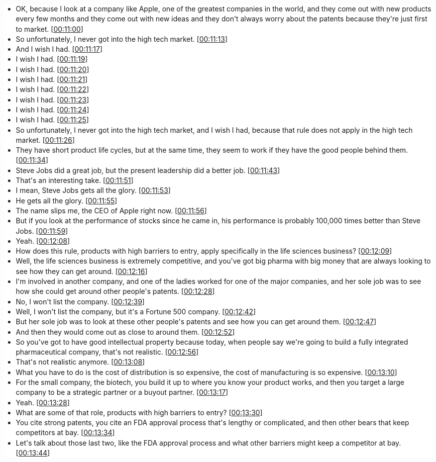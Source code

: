 *  OK, because I look at a company like Apple, one of the greatest companies in the world, and they come out with new products every few months and they come out with new ideas and they don't always worry about the patents because they're just first to market. [[00:11:00](https://www.youtube.com/watch?v=eF8PewZvzgI&t=660.68s)]
*  So unfortunately, I never got into the high tech market. [[00:11:13](https://www.youtube.com/watch?v=eF8PewZvzgI&t=673.68s)]
*  And I wish I had. [[00:11:17](https://www.youtube.com/watch?v=eF8PewZvzgI&t=677.68s)]
*  I wish I had. [[00:11:19](https://www.youtube.com/watch?v=eF8PewZvzgI&t=679.68s)]
*  I wish I had. [[00:11:20](https://www.youtube.com/watch?v=eF8PewZvzgI&t=680.68s)]
*  I wish I had. [[00:11:21](https://www.youtube.com/watch?v=eF8PewZvzgI&t=681.68s)]
*  I wish I had. [[00:11:22](https://www.youtube.com/watch?v=eF8PewZvzgI&t=682.68s)]
*  I wish I had. [[00:11:23](https://www.youtube.com/watch?v=eF8PewZvzgI&t=683.68s)]
*  I wish I had. [[00:11:24](https://www.youtube.com/watch?v=eF8PewZvzgI&t=684.68s)]
*  I wish I had. [[00:11:25](https://www.youtube.com/watch?v=eF8PewZvzgI&t=685.68s)]
*  So unfortunately, I never got into the high tech market, and I wish I had, because that rule does not apply in the high tech market. [[00:11:26](https://www.youtube.com/watch?v=eF8PewZvzgI&t=686.68s)]
*  They have short product life cycles, but at the same time, they seem to work if they have the good people behind them. [[00:11:34](https://www.youtube.com/watch?v=eF8PewZvzgI&t=694.68s)]
*  Steve Jobs did a great job, but the present leadership did a better job. [[00:11:43](https://www.youtube.com/watch?v=eF8PewZvzgI&t=703.68s)]
*  That's an interesting take. [[00:11:51](https://www.youtube.com/watch?v=eF8PewZvzgI&t=711.68s)]
*  I mean, Steve Jobs gets all the glory. [[00:11:53](https://www.youtube.com/watch?v=eF8PewZvzgI&t=713.68s)]
*  He gets all the glory. [[00:11:55](https://www.youtube.com/watch?v=eF8PewZvzgI&t=715.68s)]
*  The name slips me, the CEO of Apple right now. [[00:11:56](https://www.youtube.com/watch?v=eF8PewZvzgI&t=716.68s)]
*  But if you look at the performance of stocks since he came in, his performance is probably 100,000 times better than Steve Jobs. [[00:11:59](https://www.youtube.com/watch?v=eF8PewZvzgI&t=719.68s)]
*  Yeah. [[00:12:08](https://www.youtube.com/watch?v=eF8PewZvzgI&t=728.68s)]
*  How does this rule, products with high barriers to entry, apply specifically in the life sciences business? [[00:12:09](https://www.youtube.com/watch?v=eF8PewZvzgI&t=729.68s)]
*  Well, the life sciences business is extremely competitive, and you've got big pharma with big money that are always looking to see how they can get around. [[00:12:16](https://www.youtube.com/watch?v=eF8PewZvzgI&t=736.68s)]
*  I'm involved in another company, and one of the ladies worked for one of the major companies, and her sole job was to see how she could get around other people's patents. [[00:12:28](https://www.youtube.com/watch?v=eF8PewZvzgI&t=748.68s)]
*  No, I won't list the company. [[00:12:39](https://www.youtube.com/watch?v=eF8PewZvzgI&t=759.68s)]
*  Well, I won't list the company, but it's a Fortune 500 company. [[00:12:42](https://www.youtube.com/watch?v=eF8PewZvzgI&t=762.68s)]
*  But her sole job was to look at these other people's patents and see how you can get around them. [[00:12:47](https://www.youtube.com/watch?v=eF8PewZvzgI&t=767.68s)]
*  And then they would come out as close to around them. [[00:12:52](https://www.youtube.com/watch?v=eF8PewZvzgI&t=772.68s)]
*  So you've got to have good intellectual property because today, when people say we're going to build a fully integrated pharmaceutical company, that's not realistic. [[00:12:56](https://www.youtube.com/watch?v=eF8PewZvzgI&t=776.68s)]
*  That's not realistic anymore. [[00:13:08](https://www.youtube.com/watch?v=eF8PewZvzgI&t=788.68s)]
*  What you have to do is the cost of distribution is so expensive, the cost of manufacturing is so expensive. [[00:13:10](https://www.youtube.com/watch?v=eF8PewZvzgI&t=790.68s)]
*  For the small company, the biotech, you build it up to where you know your product works, and then you target a large company to be a strategic partner or a buyout partner. [[00:13:17](https://www.youtube.com/watch?v=eF8PewZvzgI&t=797.68s)]
*  Yeah. [[00:13:28](https://www.youtube.com/watch?v=eF8PewZvzgI&t=808.68s)]
*  What are some of that role, products with high barriers to entry? [[00:13:30](https://www.youtube.com/watch?v=eF8PewZvzgI&t=810.68s)]
*  You cite strong patents, you cite an FDA approval process that's lengthy or complicated, and then other bears that keep competitors at bay. [[00:13:34](https://www.youtube.com/watch?v=eF8PewZvzgI&t=814.68s)]
*  Let's talk about those last two, like the FDA approval process and what other barriers might keep a competitor at bay. [[00:13:44](https://www.youtube.com/watch?v=eF8PewZvzgI&t=824.68s)]